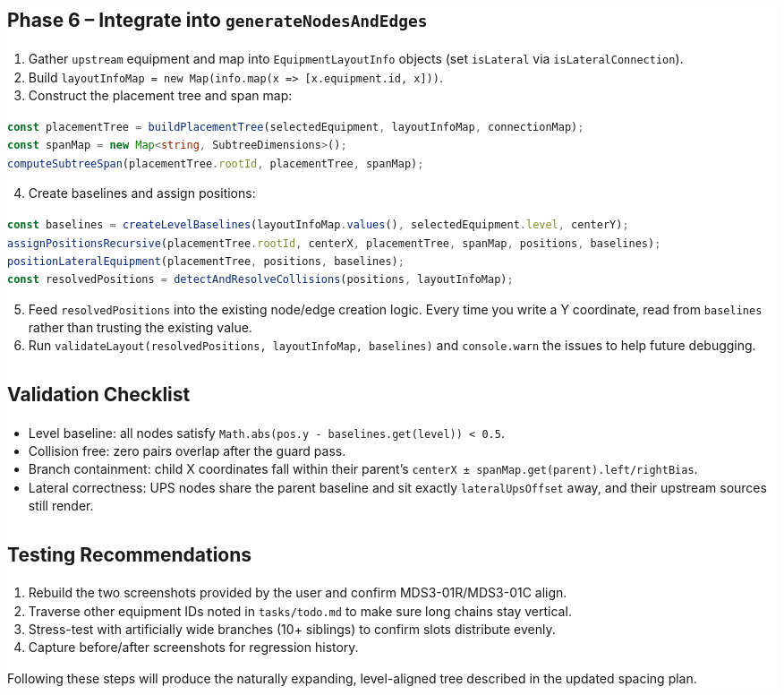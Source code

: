 ## Phase 6 – Integrate into `generateNodesAndEdges`

1. Gather `upstream` equipment and map into `EquipmentLayoutInfo` objects (set `isLateral` via `isLateralConnection`).
2. Build `layoutInfoMap = new Map(info.map(x => [x.equipment.id, x]))`.
3. Construct the placement tree and span map:
```typescript
const placementTree = buildPlacementTree(selectedEquipment, layoutInfoMap, connectionMap);
const spanMap = new Map<string, SubtreeDimensions>();
computeSubtreeSpan(placementTree.rootId, placementTree, spanMap);
```
4. Create baselines and assign positions:
```typescript
const baselines = createLevelBaselines(layoutInfoMap.values(), selectedEquipment.level, centerY);
assignPositionsRecursive(placementTree.rootId, centerX, placementTree, spanMap, positions, baselines);
positionLateralEquipment(placementTree, positions, baselines);
const resolvedPositions = detectAndResolveCollisions(positions, layoutInfoMap);
```
5. Feed `resolvedPositions` into the existing node/edge creation logic. Every time you write a Y coordinate, read from `baselines` rather than trusting the existing value.
6. Run `validateLayout(resolvedPositions, layoutInfoMap, baselines)` and `console.warn` the issues to help future debugging.

## Validation Checklist
- Level baseline: all nodes satisfy `Math.abs(pos.y - baselines.get(level)) < 0.5`.
- Collision free: zero pairs overlap after the guard pass.
- Branch containment: child X coordinates fall within their parent’s `centerX ± spanMap.get(parent).left/rightBias`.
- Lateral correctness: UPS nodes share the parent baseline and sit exactly `lateralUpsOffset` away, and their upstream sources still render.

## Testing Recommendations
1. Rebuild the two screenshots provided by the user and confirm MDS3-01R/MDS3-01C align.
2. Traverse other equipment IDs noted in `tasks/todo.md` to make sure long chains stay vertical.
3. Stress-test with artificially wide branches (10+ siblings) to confirm slots distribute evenly.
4. Capture before/after screenshots for regression history.

Following these steps will produce the naturally expanding, level-aligned tree described in the updated spacing plan.
